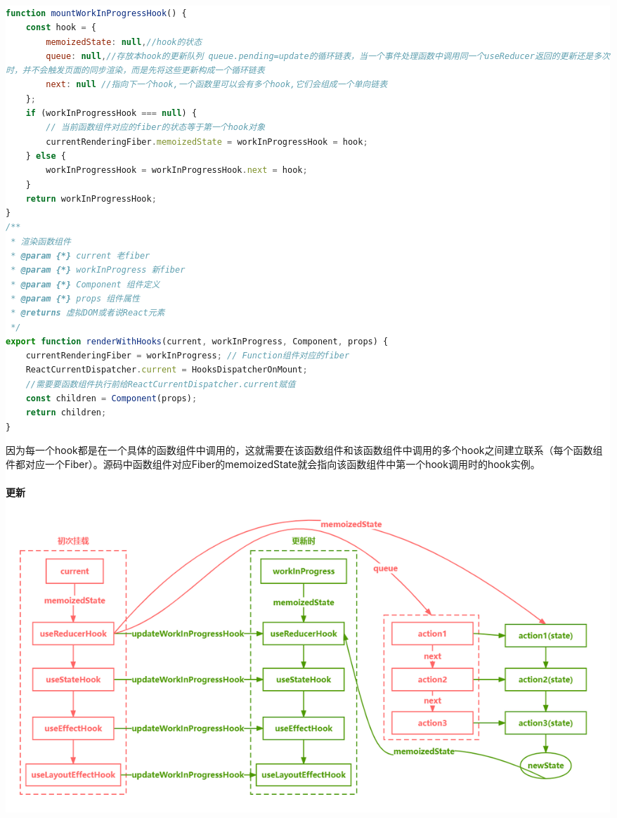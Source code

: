 ```js
function mountWorkInProgressHook() {
    const hook = {
        memoizedState: null,//hook的状态 
        queue: null,//存放本hook的更新队列 queue.pending=update的循环链表，当一个事件处理函数中调用同一个useReducer返回的更新还是多次时，并不会触发页面的同步渲染，而是先将这些更新构成一个循环链表
        next: null //指向下一个hook,一个函数里可以会有多个hook,它们会组成一个单向链表
    };
    if (workInProgressHook === null) {
        // 当前函数组件对应的fiber的状态等于第一个hook对象
        currentRenderingFiber.memoizedState = workInProgressHook = hook;
    } else {
        workInProgressHook = workInProgressHook.next = hook;
    }
    return workInProgressHook;
}
/**
 * 渲染函数组件
 * @param {*} current 老fiber
 * @param {*} workInProgress 新fiber
 * @param {*} Component 组件定义
 * @param {*} props 组件属性
 * @returns 虚拟DOM或者说React元素
 */
export function renderWithHooks(current, workInProgress, Component, props) {
    currentRenderingFiber = workInProgress; // Function组件对应的fiber
    ReactCurrentDispatcher.current = HooksDispatcherOnMount;
    //需要要函数组件执行前给ReactCurrentDispatcher.current赋值
    const children = Component(props);
    return children;
}
```



因为每一个hook都是在一个具体的函数组件中调用的，这就需要在该函数组件和该函数组件中调用的多个hook之间建立联系（每个函数组件都对应一个Fiber）。源码中函数组件对应Fiber的memoizedState就会指向该函数组件中第一个hook调用时的hook实例。



#### 更新

![image-20240126195829595](images\image-20240126195829595.png)
